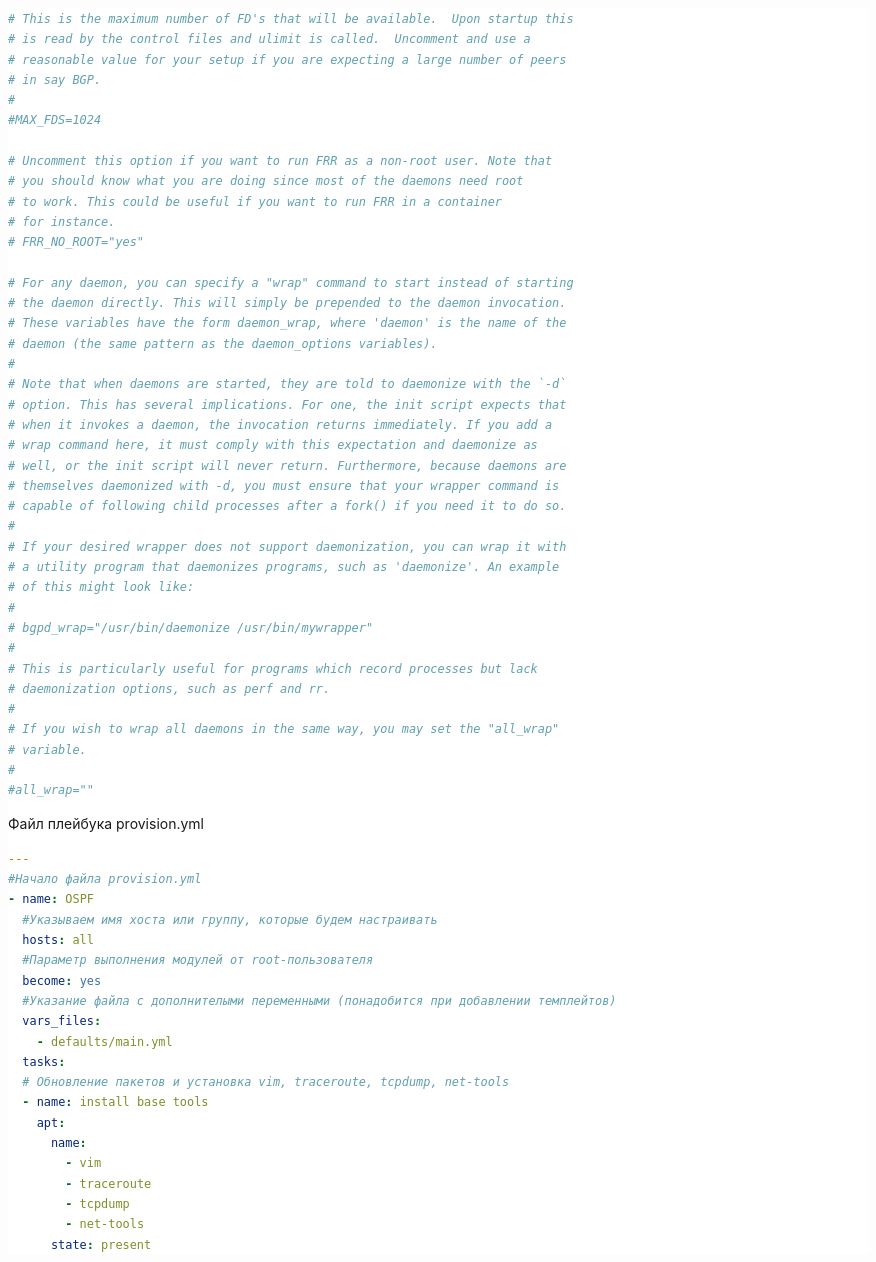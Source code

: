 ```ini
# This is the maximum number of FD's that will be available.  Upon startup this
# is read by the control files and ulimit is called.  Uncomment and use a
# reasonable value for your setup if you are expecting a large number of peers
# in say BGP.
#
#MAX_FDS=1024

# Uncomment this option if you want to run FRR as a non-root user. Note that
# you should know what you are doing since most of the daemons need root
# to work. This could be useful if you want to run FRR in a container
# for instance.
# FRR_NO_ROOT="yes"

# For any daemon, you can specify a "wrap" command to start instead of starting
# the daemon directly. This will simply be prepended to the daemon invocation.
# These variables have the form daemon_wrap, where 'daemon' is the name of the
# daemon (the same pattern as the daemon_options variables).
#
# Note that when daemons are started, they are told to daemonize with the `-d`
# option. This has several implications. For one, the init script expects that
# when it invokes a daemon, the invocation returns immediately. If you add a
# wrap command here, it must comply with this expectation and daemonize as
# well, or the init script will never return. Furthermore, because daemons are
# themselves daemonized with -d, you must ensure that your wrapper command is
# capable of following child processes after a fork() if you need it to do so.
#
# If your desired wrapper does not support daemonization, you can wrap it with
# a utility program that daemonizes programs, such as 'daemonize'. An example
# of this might look like:
#
# bgpd_wrap="/usr/bin/daemonize /usr/bin/mywrapper"
#
# This is particularly useful for programs which record processes but lack
# daemonization options, such as perf and rr.
#
# If you wish to wrap all daemons in the same way, you may set the "all_wrap"
# variable.
#
#all_wrap=""
```

Файл плейбука provision.yml

```yaml
---
#Начало файла provision.yml
- name: OSPF
  #Указываем имя хоста или группу, которые будем настраивать
  hosts: all
  #Параметр выполнения модулей от root-пользователя
  become: yes
  #Указание файла с дополнителыми переменными (понадобится при добавлении темплейтов)
  vars_files:
    - defaults/main.yml
  tasks:
  # Обновление пакетов и установка vim, traceroute, tcpdump, net-tools
  - name: install base tools
    apt:
      name:
        - vim
        - traceroute
        - tcpdump
        - net-tools
      state: present
```